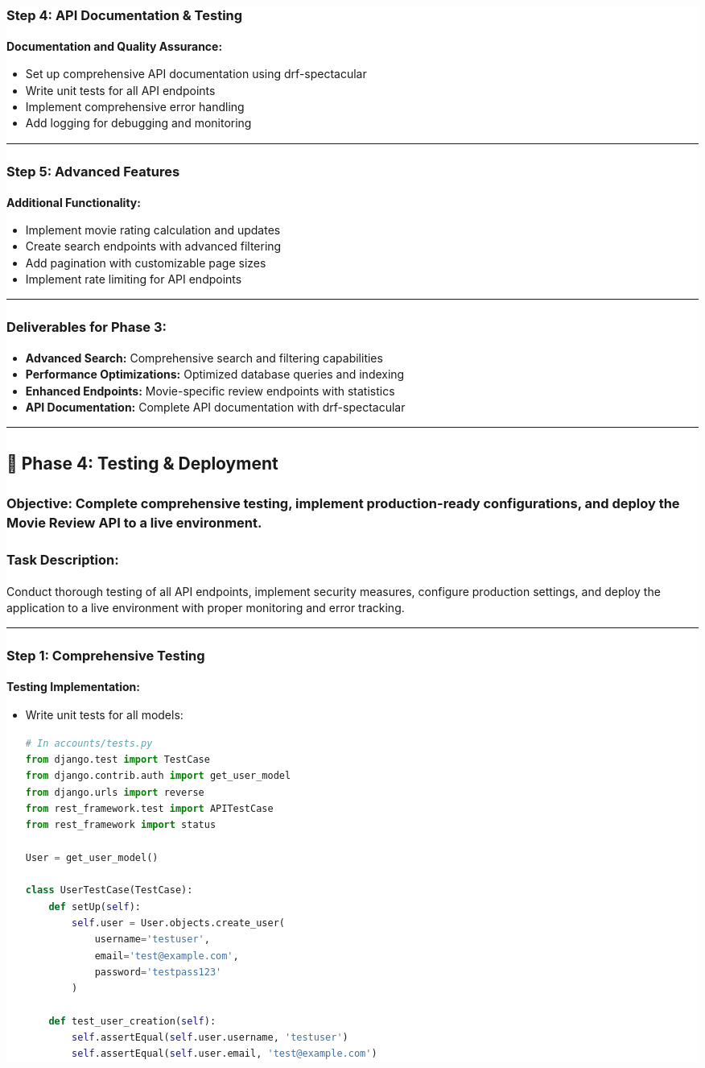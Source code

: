 
### **Step 4: API Documentation & Testing**
**Documentation and Quality Assurance:**
- Set up comprehensive API documentation using drf-spectacular
- Write unit tests for all API endpoints
- Implement comprehensive error handling
- Add logging for debugging and monitoring

---

### **Step 5: Advanced Features**
**Additional Functionality:**
- Implement movie rating calculation and updates
- Create search endpoints with advanced filtering
- Add pagination with customizable page sizes
- Implement rate limiting for API endpoints

---

### **Deliverables for Phase 3:**
- **Advanced Search:** Comprehensive search and filtering capabilities
- **Performance Optimizations:** Optimized database queries and indexing
- **Enhanced Endpoints:** Movie-specific review endpoints with statistics
- **API Documentation:** Complete API documentation with drf-spectacular

---

## 🎯 **Phase 4: Testing & Deployment**

### **Objective:** Complete comprehensive testing, implement production-ready configurations, and deploy the Movie Review API to a live environment.

### **Task Description:**
Conduct thorough testing of all API endpoints, implement security measures, configure production settings, and deploy the application to a live environment with proper monitoring and error tracking.

---

### **Step 1: Comprehensive Testing**
**Testing Implementation:**
- Write unit tests for all models:
  ```python
  # In accounts/tests.py
  from django.test import TestCase
  from django.contrib.auth import get_user_model
  from django.urls import reverse
  from rest_framework.test import APITestCase
  from rest_framework import status

  User = get_user_model()

  class UserTestCase(TestCase):
      def setUp(self):
          self.user = User.objects.create_user(
              username='testuser',
              email='test@example.com',
              password='testpass123'
          )

      def test_user_creation(self):
          self.assertEqual(self.user.username, 'testuser')
          self.assertEqual(self.user.email, 'test@example.com')
  ```